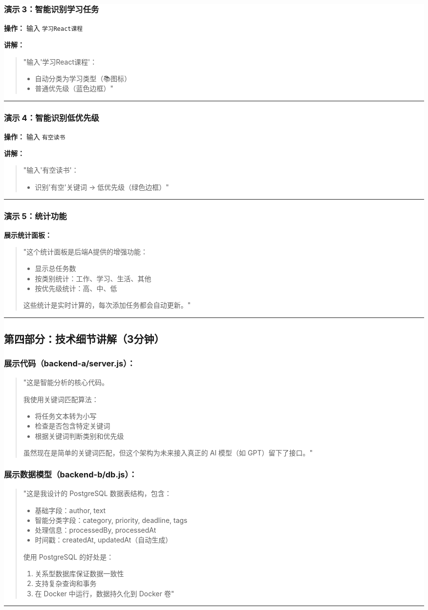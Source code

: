 ### 演示 3：智能识别学习任务

**操作：** 输入 `学习React课程`

**讲解：**
> "输入'学习React课程'：
> 
> - 自动分类为学习类型（📚图标）
> - 普通优先级（蓝色边框）"

---

### 演示 4：智能识别低优先级

**操作：** 输入 `有空读书`

**讲解：**
> "输入'有空读书'：
> 
> - 识别'有空'关键词 → 低优先级（绿色边框）"

---

### 演示 5：统计功能

**展示统计面板：**

> "这个统计面板是后端A提供的增强功能：
> 
> - 显示总任务数
> - 按类别统计：工作、学习、生活、其他
> - 按优先级统计：高、中、低
> 
> 这些统计是实时计算的，每次添加任务都会自动更新。"

---

## 第四部分：技术细节讲解（3分钟）

### 展示代码（backend-a/server.js）：

> "这是智能分析的核心代码。
> 
> 我使用关键词匹配算法：
> - 将任务文本转为小写
> - 检查是否包含特定关键词
> - 根据关键词判断类别和优先级
> 
> 虽然现在是简单的关键词匹配，但这个架构为未来接入真正的 AI 模型（如 GPT）留下了接口。"

### 展示数据模型（backend-b/db.js）：

> "这是我设计的 PostgreSQL 数据表结构，包含：
> 
> - 基础字段：author, text
> - 智能分类字段：category, priority, deadline, tags
> - 处理信息：processedBy, processedAt
> - 时间戳：createdAt, updatedAt（自动生成）
> 
> 使用 PostgreSQL 的好处是：
> 1. 关系型数据库保证数据一致性
> 2. 支持复杂查询和事务
> 3. 在 Docker 中运行，数据持久化到 Docker 卷"

---